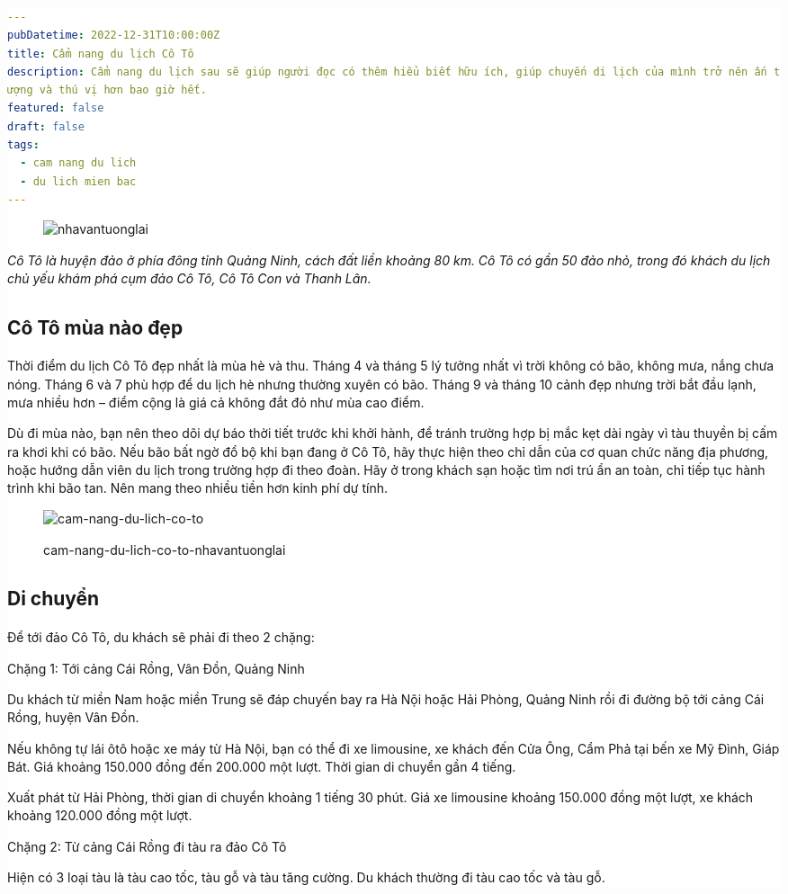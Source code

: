 ```yaml
---
pubDatetime: 2022-12-31T10:00:00Z
title: Cẩm nang du lịch Cô Tô
description: Cẩm nang du lịch sau sẽ giúp người đọc có thêm hiểu biết hữu ích, giúp chuyến di lịch của mình trở nên ấn tượng và thú vị hơn bao giờ hết.
featured: false
draft: false
tags:
  - cam nang du lich
  - du lich mien bac
---
```


<figure><img src="https://data.nhavantuonglai.com/image/illustrations/image-nhavantuonglai-516.jpeg" alt="nhavantuonglai" height=100% width=100%><figcaption><p></p></figcaption></figure>

_Cô Tô là huyện đảo ở phía đông tỉnh Quảng Ninh, cách đất liền khoảng 80 km. Cô Tô có gần 50 đảo nhỏ, trong đó khách du lịch chủ yếu khám phá cụm đảo Cô Tô, Cô Tô Con và Thanh Lân._

## Cô Tô mùa nào đẹp

Thời điểm du lịch Cô Tô đẹp nhất là mùa hè và thu. Tháng 4 và tháng 5 lý tưởng nhất vì trời không có bão, không mưa, nắng chưa nóng. Tháng 6 và 7 phù hợp để du lịch hè nhưng thường xuyên có bão. Tháng 9 và tháng 10 cảnh đẹp nhưng trời bắt đầu lạnh, mưa nhiều hơn – điểm cộng là giá cả không đắt đỏ như mùa cao điểm.

Dù đi mùa nào, bạn nên theo dõi dự báo thời tiết trước khi khởi hành, để tránh trường hợp bị mắc kẹt dài ngày vì tàu thuyền bị cấm ra khơi khi có bão. Nếu bão bất ngờ đổ bộ khi bạn đang ở Cô Tô, hãy thực hiện theo chỉ dẫn của cơ quan chức năng địa phương, hoặc hướng dẫn viên du lịch trong trường hợp đi theo đoàn. Hãy ở trong khách sạn hoặc tìm nơi trú ẩn an toàn, chỉ tiếp tục hành trình khi bão tan. Nên mang theo nhiều tiền hơn kinh phí dự tính.

<figure><img src="https://data.nhavantuonglai.com/image/article/cam-nang-du-lich-co-to-150.jpg" alt="cam-nang-du-lich-co-to" height=100% width=100%><figcaption><p>cam-nang-du-lich-co-to-nhavantuonglai</p></figcaption></figure>

## Di chuyển

Để tới đảo Cô Tô, du khách sẽ phải đi theo 2 chặng:

Chặng 1: Tới cảng Cái Rồng, Vân Đồn, Quảng Ninh

Du khách từ miền Nam hoặc miền Trung sẽ đáp chuyến bay ra Hà Nội hoặc Hải Phòng, Quảng Ninh rồi đi đường bộ tới cảng Cái Rồng, huyện Vân Đồn.

Nếu không tự lái ôtô hoặc xe máy từ Hà Nội, bạn có thể đi xe limousine, xe khách đến Cửa Ông, Cẩm Phả tại bến xe Mỹ Đình, Giáp Bát. Giá khoảng 150.000 đồng đến 200.000 một lượt. Thời gian di chuyển gần 4 tiếng.

Xuất phát từ Hải Phòng, thời gian di chuyển khoảng 1 tiếng 30 phút. Giá xe limousine khoảng 150.000 đồng một lượt, xe khách khoảng 120.000 đồng một lượt.

Chặng 2: Từ cảng Cái Rồng đi tàu ra đảo Cô Tô

Hiện có 3 loại tàu là tàu cao tốc, tàu gỗ và tàu tăng cường. Du khách thường đi tàu cao tốc và tàu gỗ.
